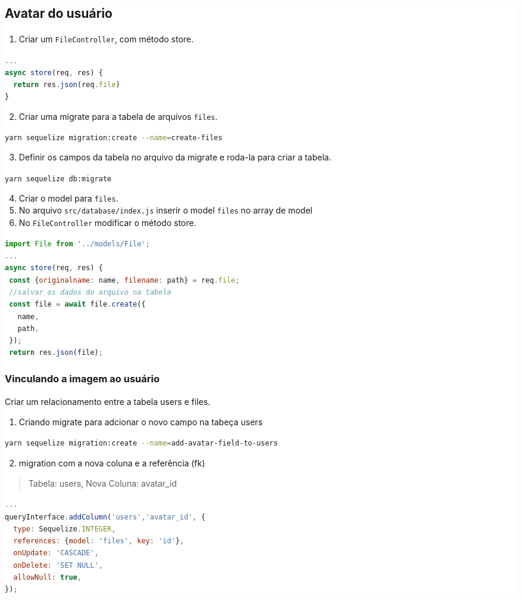 ## Avatar do usuário

1. Criar um `FileController`, com método store.

```javascript
...
async store(req, res) {
  return res.json(req.file)
}
```

2.  Criar uma migrate para a tabela de arquivos `files`.

```sh
yarn sequelize migration:create --name=create-files
```

3. Definir os campos da tabela no arquivo da migrate e roda-la para criar a tabela.

```sh
yarn sequelize db:migrate
```

4.  Criar o model para `files`.
5.  No arquivo `src/database/index.js` inserir o model `files` no array de model
6.  No `FileController` modificar o método store.

```javascript
import File from '../models/File';
...
async store(req, res) {
 const {originalname: name, filename: path} = req.file;
 //salvar os dados do arquivo na tabela
 const file = await file.create({
   name,
   path,
 });
 return res.json(file);
```

### Vinculando a imagem ao usuário

Criar um relacionamento entre a tabela users e files.

1. Criando migrate para adcionar o novo campo na tabeça users

```sh
yarn sequelize migration:create --name=add-avatar-field-to-users
```

2. migration com a nova coluna e a referência (fk)

> Tabela: users, Nova Coluna: avatar_id

```javascript
...
queryInterface.addColumn('users','avatar_id', {
  type: Sequelize.INTEGER,
  references: {model: 'files', key: 'id'},
  onUpdate: 'CASCADE',
  onDelete: 'SET NULL',
  allowNull: true,
});
```

